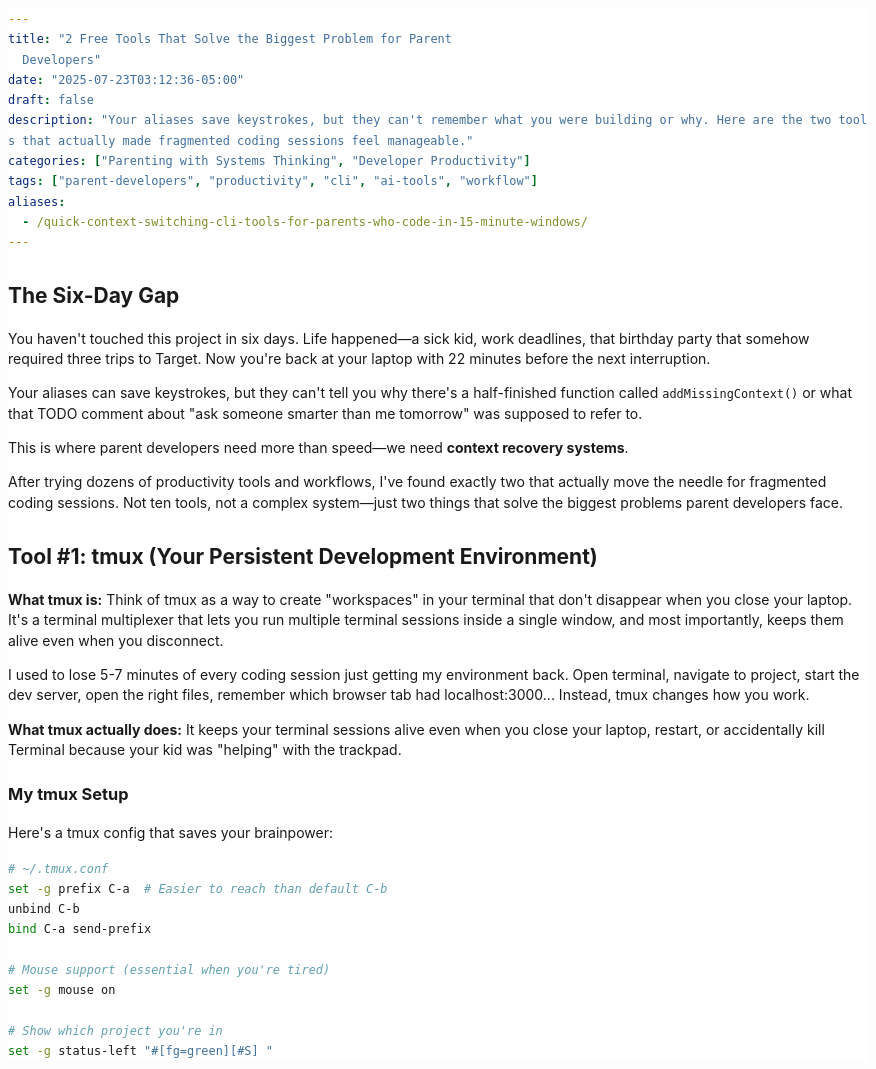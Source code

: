 ```yaml
---
title: "2 Free Tools That Solve the Biggest Problem for Parent
  Developers"
date: "2025-07-23T03:12:36-05:00"
draft: false
description: "Your aliases save keystrokes, but they can't remember what you were building or why. Here are the two tools that actually made fragmented coding sessions feel manageable."
categories: ["Parenting with Systems Thinking", "Developer Productivity"]
tags: ["parent-developers", "productivity", "cli", "ai-tools", "workflow"]
aliases:
  - /quick-context-switching-cli-tools-for-parents-who-code-in-15-minute-windows/
---
```


## The Six-Day Gap

You haven't touched this project in six days. Life happened—a sick kid, work deadlines, that birthday party that somehow required three trips to Target. Now you're back at your laptop with 22 minutes before the next interruption.

Your aliases can save keystrokes, but they can't tell you why there's a half-finished function called `addMissingContext()` or what that TODO comment about "ask someone smarter than me tomorrow" was supposed to refer to.

This is where parent developers need more than speed—we need **context recovery systems**.

After trying dozens of productivity tools and workflows, I've found exactly two that actually move the needle for fragmented coding sessions. Not ten tools, not a complex system—just two things that solve the biggest problems parent developers face.

## Tool #1: tmux (Your Persistent Development Environment)

**What tmux is:** Think of tmux as a way to create "workspaces" in your terminal that don't disappear when you close your laptop. It's a terminal multiplexer that lets you run multiple terminal sessions inside a single window, and most importantly, keeps them alive even when you disconnect.

I used to lose 5-7 minutes of every coding session just getting my environment back. Open terminal, navigate to project, start the dev server, open the right files, remember which browser tab had localhost:3000... Instead, tmux changes how you work.

**What tmux actually does:** It keeps your terminal sessions alive even when you close your laptop, restart, or accidentally kill Terminal because your kid was "helping" with the trackpad.

### My tmux Setup

Here's a tmux config that saves your brainpower:

```bash
# ~/.tmux.conf
set -g prefix C-a  # Easier to reach than default C-b
unbind C-b
bind C-a send-prefix

# Mouse support (essential when you're tired)
set -g mouse on

# Show which project you're in
set -g status-left "#[fg=green][#S] "
```
